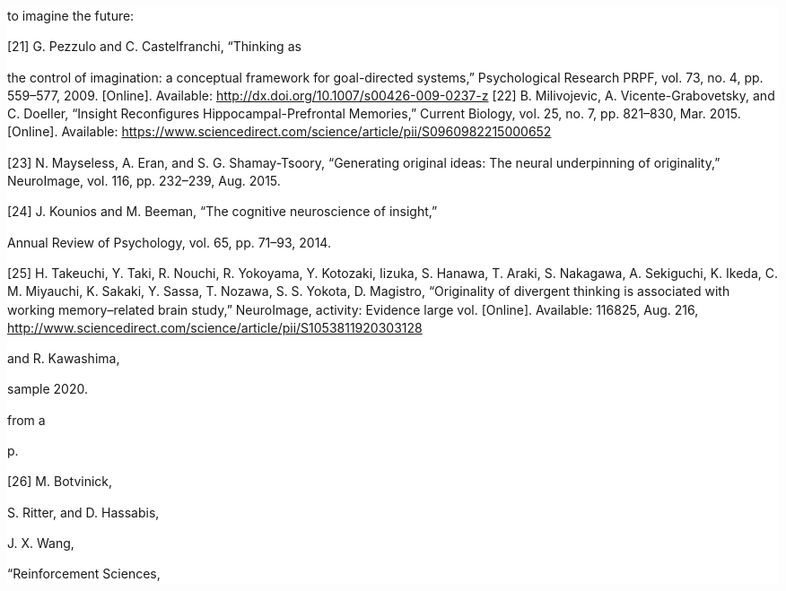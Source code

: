 to imagine the future:

[21] G. Pezzulo and C. Castelfranchi, “Thinking as

the control of
imagination: a conceptual
framework for goal-directed systems,”
Psychological Research PRPF, vol. 73, no. 4, pp. 559–577, 2009.
[Online]. Available: http://dx.doi.org/10.1007/s00426-009-0237-z
[22] B. Milivojevic, A. Vicente-Grabovetsky, and C. Doeller, “Insight
Reconﬁgures Hippocampal-Prefrontal Memories,” Current Biology,
vol. 25, no. 7, pp. 821–830, Mar. 2015.
[Online]. Available:
https://www.sciencedirect.com/science/article/pii/S0960982215000652

[23] N. Mayseless, A. Eran, and S. G. Shamay-Tsoory, “Generating original
ideas: The neural underpinning of originality,” NeuroImage, vol. 116,
pp. 232–239, Aug. 2015.

[24] J. Kounios and M. Beeman, “The cognitive neuroscience of insight,”

Annual Review of Psychology, vol. 65, pp. 71–93, 2014.

[25] H. Takeuchi, Y. Taki, R. Nouchi, R. Yokoyama, Y. Kotozaki,
Iizuka, S. Hanawa, T. Araki,
S. Nakagawa, A. Sekiguchi, K.
Ikeda,
C. M. Miyauchi, K. Sakaki, Y. Sassa, T. Nozawa, S.
S. Yokota, D. Magistro,
“Originality of
divergent thinking is associated with working memory–related brain
study,” NeuroImage,
activity: Evidence
large
vol.
[Online]. Available:
116825, Aug.
216,
http://www.sciencedirect.com/science/article/pii/S1053811920303128

and R. Kawashima,

sample
2020.

from a

p.

[26] M. Botvinick,

S. Ritter,
and D. Hassabis,

J. X. Wang,

“Reinforcement
Sciences,
